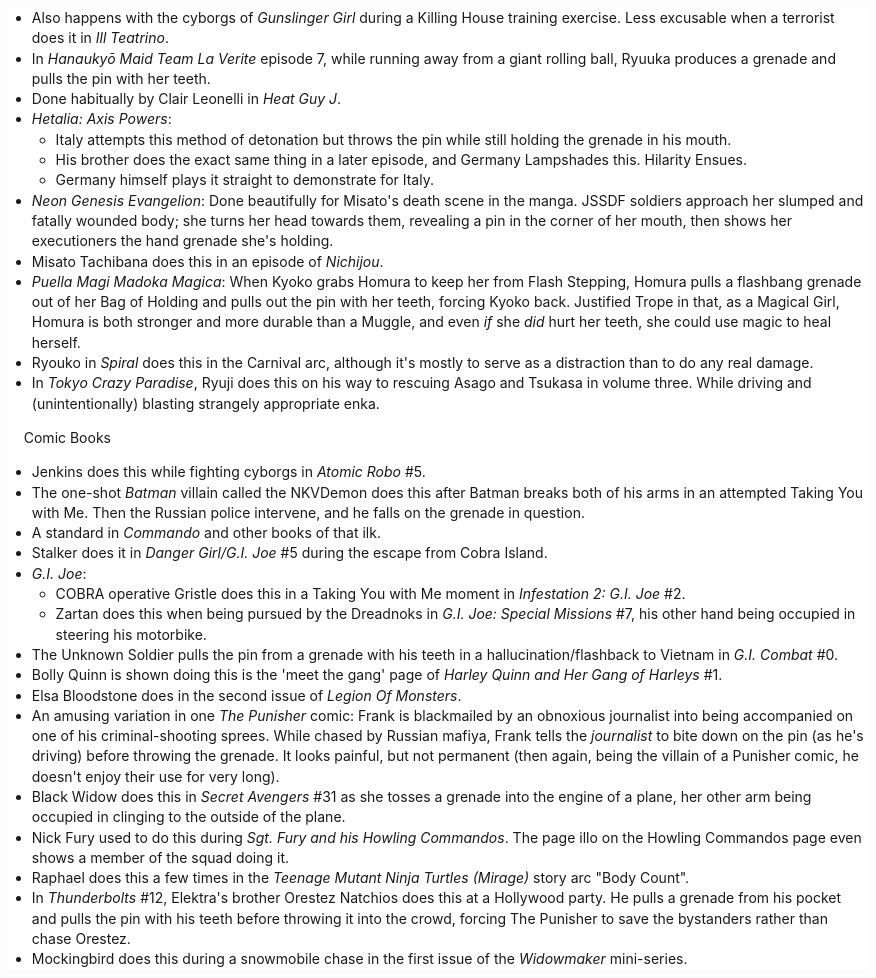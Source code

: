 -   Also happens with the cyborgs of _Gunslinger Girl_ during a Killing House training exercise. Less excusable when a terrorist does it in _Ill Teatrino_.
-   In _Hanaukyō Maid Team_ _La Verite_ episode 7, while running away from a giant rolling ball, Ryuuka produces a grenade and pulls the pin with her teeth.
-   Done habitually by Clair Leonelli in _Heat Guy J_.
-   _Hetalia: Axis Powers_:
    -   Italy attempts this method of detonation but throws the pin while still holding the grenade in his mouth.
    -   His brother does the exact same thing in a later episode, and Germany Lampshades this. Hilarity Ensues.
    -   Germany himself plays it straight to demonstrate for Italy.
-   _Neon Genesis Evangelion_: Done beautifully for Misato's death scene in the manga. JSSDF soldiers approach her slumped and fatally wounded body; she turns her head towards them, revealing a pin in the corner of her mouth, then shows her executioners the hand grenade she's holding.
-   Misato Tachibana does this in an episode of _Nichijou_.
-   _Puella Magi Madoka Magica_: When Kyoko grabs Homura to keep her from Flash Stepping, Homura pulls a flashbang grenade out of her Bag of Holding and pulls out the pin with her teeth, forcing Kyoko back. Justified Trope in that, as a Magical Girl, Homura is both stronger and more durable than a Muggle, and even _if_ she _did_ hurt her teeth, she could use magic to heal herself.
-   Ryouko in _Spiral_ does this in the Carnival arc, although it's mostly to serve as a distraction than to do any real damage.
-   In _Tokyo Crazy Paradise_, Ryuji does this on his way to rescuing Asago and Tsukasa in volume three. While driving and (unintentionally) blasting strangely appropriate enka.

    Comic Books 

-   Jenkins does this while fighting cyborgs in _Atomic Robo_ #5.
-   The one-shot _Batman_ villain called the NKVDemon does this after Batman breaks both of his arms in an attempted Taking You with Me. Then the Russian police intervene, and he falls on the grenade in question.
-   A standard in _Commando_ and other books of that ilk.
-   Stalker does it in _Danger Girl/G.I. Joe_ #5 during the escape from Cobra Island.
-   _G.I. Joe_:
    -   COBRA operative Gristle does this in a Taking You with Me moment in _Infestation 2: G.I. Joe_ #2.
    -   Zartan does this when being pursued by the Dreadnoks in _G.I. Joe: Special Missions_ #7, his other hand being occupied in steering his motorbike.
-   The Unknown Soldier pulls the pin from a grenade with his teeth in a hallucination/flashback to Vietnam in _G.I. Combat_ #0.
-   Bolly Quinn is shown doing this is the 'meet the gang' page of _Harley Quinn and Her Gang of Harleys_ #1.
-   Elsa Bloodstone does in the second issue of _Legion Of Monsters_.
-   An amusing variation in one _The Punisher_ comic: Frank is blackmailed by an obnoxious journalist into being accompanied on one of his criminal-shooting sprees. While chased by Russian mafiya, Frank tells the _journalist_ to bite down on the pin (as he's driving) before throwing the grenade. It looks painful, but not permanent (then again, being the villain of a Punisher comic, he doesn't enjoy their use for very long).
-   Black Widow does this in _Secret Avengers_ #31 as she tosses a grenade into the engine of a plane, her other arm being occupied in clinging to the outside of the plane.
-   Nick Fury used to do this during _Sgt. Fury and his Howling Commandos_. The page illo on the Howling Commandos page even shows a member of the squad doing it.
-   Raphael does this a few times in the _Teenage Mutant Ninja Turtles (Mirage)_ story arc "Body Count".
-   In _Thunderbolts_ #12, Elektra's brother Orestez Natchios does this at a Hollywood party. He pulls a grenade from his pocket and pulls the pin with his teeth before throwing it into the crowd, forcing The Punisher to save the bystanders rather than chase Orestez.
-   Mockingbird does this during a snowmobile chase in the first issue of the _Widowmaker_ mini-series.
